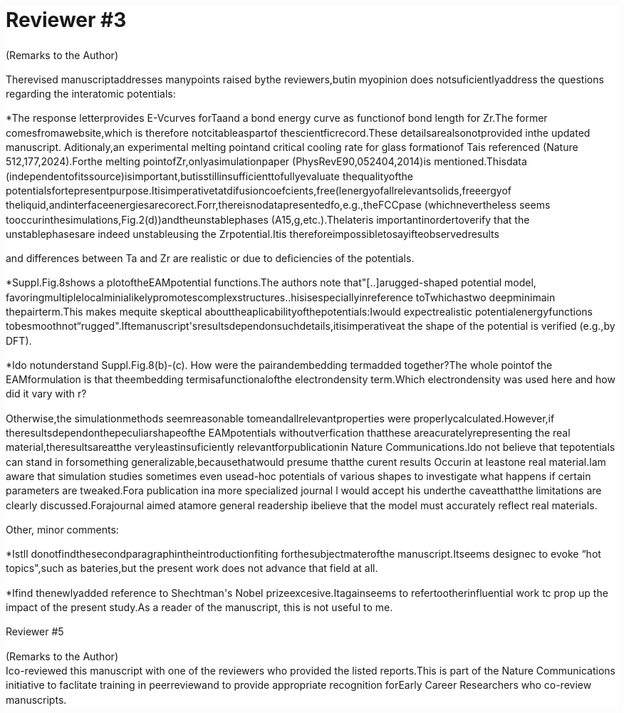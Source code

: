 # Reviewer #3

(Remarks to the Author)

Therevised manuscriptaddresses manypoints raised bythe reviewers,butin myopinion does notsuficientlyaddress the questions regarding the interatomic potentials:

\*The response letterprovides E-Vcurves forTaand a bond energy curve as functionof bond length for Zr.The former comesfromawebsite,which is therefore notcitableaspartof thescientficrecord.These detailsarealsonotprovided inthe updated manuscript. Aditionaly,an experimental melting pointand critical cooling rate for glass formationof Tais referenced (Nature 512,177,2024).Forthe melting pointofZr,onlyasimulationpaper (PhysRevE90,052404,2014)is mentioned.Thisdata (independentofitssource)isimportant,butisstillinsufficienttofullyevaluate thequalityofthe potentialsfortepresentpurpose.Itisimperativetatdifusioncoefcients,free(lenergyofallrelevantsolids,freeergyof theliquid,andinterfaceenergiesarecorect.Forr,thereisnodatapresentedfo,e.g.,theFCCpase (whichnevertheless seems tooccurinthesimulations,Fig.2(d))andtheunstablephases (A15,g,etc.).Thelateris importantinordertoverify that the unstablephasesare indeed unstableusing the Zrpotential.Itis thereforeimpossibletosayifteobservedresults

and differences between Ta and Zr are realistic or due to deficiencies of the potentials.

\*Suppl.Fig.8shows a plotoftheEAMpotential functions.The authors note that"[..]arugged-shaped potential model, favoringmultiplelocalminialikelypromotescomplexstructures..hisisespeciallyinreference toTwhichastwo deepminimain thepairterm.This makes mequite skeptical abouttheaplicabilityofthepotentials:Iwould expectrealistic potentialenergyfunctions tobesmoothnot“rugged".Iftemanuscript'sresultsdependonsuchdetails,itisimperativeat the shape of the potential is verified (e.g.,by DFT).

\*Ido notunderstand Suppl.Fig.8(b)-(c). How were the pairandembedding termadded together?The whole pointof the EAMformulation is that theembedding termisafunctionalofthe electrondensity term.Which electrondensity was used here and how did it vary with r?

Otherwise,the simulationmethods seemreasonable tomeandallrelevantproperties were properlycalculated.However,if theresultsdependonthepeculiarshapeofthe EAMpotentials withoutverfication thatthese areacuratelyrepresenting the real material,theresultsareatthe veryleastinsuficiently relevantforpublicationin Nature Communications.ldo not believe that tepotentials can stand in forsomething generalizable,becausethatwould presume thatthe curent results Occurin at leastone real material.lam aware that simulation studies sometimes even usead-hoc potentials of various shapes to investigate what happens if certain parameters are tweaked.Fora publication ina more specialized journal l would accept his underthe caveatthatthe limitations are clearly discussed.Forajournal aimed atamore general readership ibelieve that the model must accurately reflect real materials.

Other, minor comments:

\*Istll donotfindthesecondparagraphintheintroductionfiting forthesubjectmaterofthe manuscript.Itseems designec to evoke “hot topics",such as bateries,but the present work does not advance that field at all.

\*Ifind thenewlyadded reference to Shechtman's Nobel prizeexcesive.Itagainseems to refertootherinfluential work tc prop up the impact of the present study.As a reader of the manuscript, this is not useful to me.

Reviewer #5

(Remarks to the Author)   
Ico-reviewed this manuscript with one of the reviewers who provided the listed reports.This is part of the Nature Communications initiative to faclitate training in peerreviewand to provide appropriate recognition forEarly Career Researchers who co-review manuscripts.
